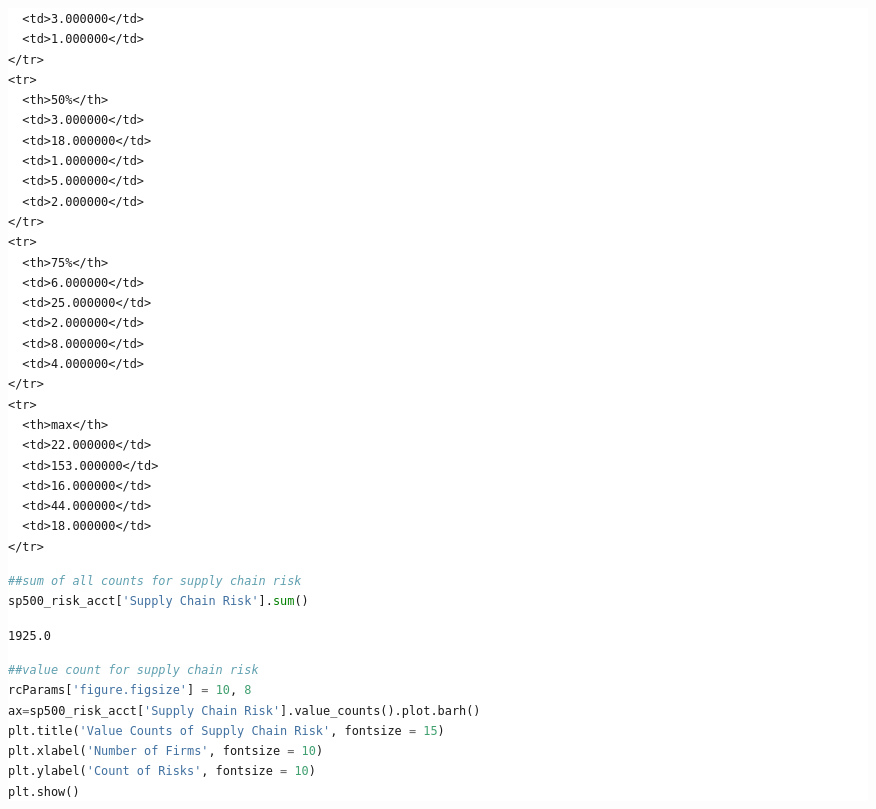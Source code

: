       <td>3.000000</td>
      <td>1.000000</td>
    </tr>
    <tr>
      <th>50%</th>
      <td>3.000000</td>
      <td>18.000000</td>
      <td>1.000000</td>
      <td>5.000000</td>
      <td>2.000000</td>
    </tr>
    <tr>
      <th>75%</th>
      <td>6.000000</td>
      <td>25.000000</td>
      <td>2.000000</td>
      <td>8.000000</td>
      <td>4.000000</td>
    </tr>
    <tr>
      <th>max</th>
      <td>22.000000</td>
      <td>153.000000</td>
      <td>16.000000</td>
      <td>44.000000</td>
      <td>18.000000</td>
    </tr>
  </tbody>
</table>
</div>




```python
##sum of all counts for supply chain risk
sp500_risk_acct['Supply Chain Risk'].sum()            
```




    1925.0




```python
##value count for supply chain risk 
rcParams['figure.figsize'] = 10, 8
ax=sp500_risk_acct['Supply Chain Risk'].value_counts().plot.barh()
plt.title('Value Counts of Supply Chain Risk', fontsize = 15) 
plt.xlabel('Number of Firms', fontsize = 10) 
plt.ylabel('Count of Risks', fontsize = 10)
plt.show()
```

